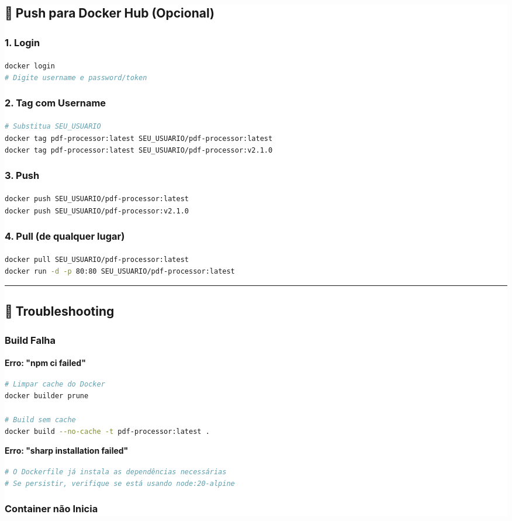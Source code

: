 
## 🚀 Push para Docker Hub (Opcional)

### 1. Login

```bash
docker login
# Digite username e password/token
```

### 2. Tag com Username

```bash
# Substitua SEU_USUARIO
docker tag pdf-processor:latest SEU_USUARIO/pdf-processor:latest
docker tag pdf-processor:latest SEU_USUARIO/pdf-processor:v2.1.0
```

### 3. Push

```bash
docker push SEU_USUARIO/pdf-processor:latest
docker push SEU_USUARIO/pdf-processor:v2.1.0
```

### 4. Pull (de qualquer lugar)

```bash
docker pull SEU_USUARIO/pdf-processor:latest
docker run -d -p 80:80 SEU_USUARIO/pdf-processor:latest
```

---

## 🔧 Troubleshooting

### Build Falha

**Erro: "npm ci failed"**
```bash
# Limpar cache do Docker
docker builder prune

# Build sem cache
docker build --no-cache -t pdf-processor:latest .
```

**Erro: "sharp installation failed"**
```bash
# O Dockerfile já instala as dependências necessárias
# Se persistir, verifique se está usando node:20-alpine
```

### Container não Inicia
